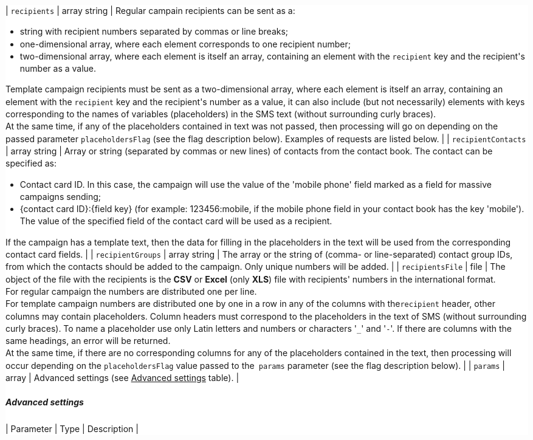| `recipients`        | array string | Regular campain recipients can be sent as a:<br><ul><li> string with recipient numbers separated by commas or line breaks;</li><li>one-dimensional array, where each element corresponds to one recipient number;</li><li>two-dimensional array, where each element is itself an array, containing an element with the `recipient` key and the recipient's number as a value.</li></ul>Template campaign recipients must be sent as a two-dimensional array, where each element is itself an array, containing an element with the `recipient` key and the recipient's number as a value, it can also include (but not necessarily) elements with keys corresponding to the names of variables (placeholders) in the SMS text (without surrounding curly braces). <br> At the same time, if any of the placeholders contained in text was not passed, then processing will go on depending on the passed parameter `placeholdersFlag` (see the flag description below). Examples of requests are listed below. |
| `recipientContacts` | array string | Array or string (separated by commas or new lines) of contacts from the contact book. The contact can be specified as: <ul><li>Contact card ID. In this case, the campaign will use the value of the 'mobile phone' field marked as a field for massive campaigns sending;</li><li>{contact card ID}:{field key} (for example: 123456:mobile, if the mobile phone field in your contact book has the key 'mobile'). The value of the specified field of the contact card will be used as a recipient.</li></ul> If the campaign has a template text, then the data for filling in the placeholders in the text will be used from the corresponding contact card fields.                                                                                                                                                                                                                                                                                                                                        |
| `recipientGroups`   | array string | The array or the string of (comma- or line-separated) contact group IDs, from which the contacts should be added to the campaign. Only unique numbers will be added.                                                                                                                                                                                                                                                                                                                                                                                                                                                                                                                                                                                                                                                                                                                                                                                                                                           |
| `recipientsFile`    | file         | The object of the file with the recipients is the **CSV** or **Excel** (only **XLS**) file with recipients' numbers in the international format. <br> For regular campaign the numbers are distributed one per line. <br> For template campaign numbers are distributed one by one in a row in any of the columns with the`recipient` header, other columns may contain placeholders. Column headers must correspond to the placeholders in the text of SMS (without surrounding curly braces). To name a placeholder use only Latin letters and numbers or characters '`_`' and '`-`'. If there are columns with the same headings, an error will be returned. <br> At the same time, if there are no corresponding columns for any of the placeholders contained in the text, then processing will occur depending on the `placeholdersFlag` value passed to the` params` parameter (see the flag description below).                                                                                        |
| `params`            | array        | Advanced settings (see [Advanced settings](#add-recipients-params) table).                                                                                                                                                                                                                                                                                                                                                                                                                                                                                                                                                                                                                                                                                                                                                                                                                                                                                                                                     |

#####  <span data-anchor="add-recipients-params">Advanced settings</span>

| Parameter                          | Type    | Description                                                                                                                                                                                                                                                                                                                                                                                                                                                                                                                                                                                                                                                                                                               |